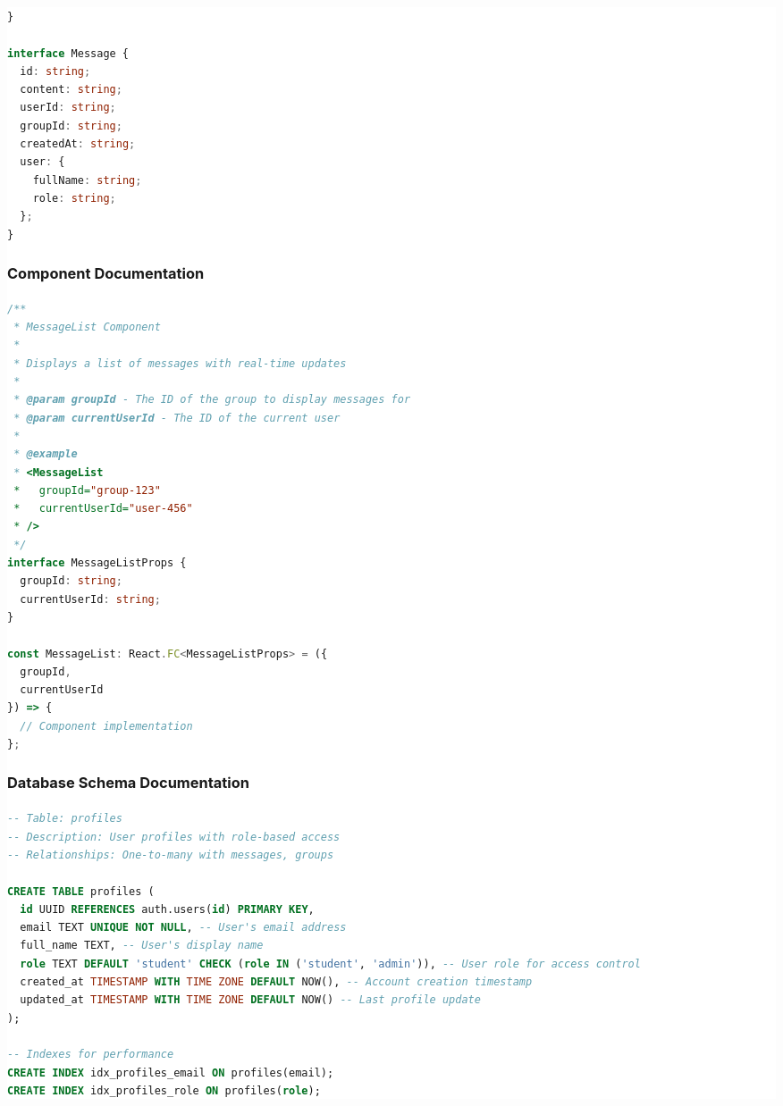 ```typescript
}

interface Message {
  id: string;
  content: string;
  userId: string;
  groupId: string;
  createdAt: string;
  user: {
    fullName: string;
    role: string;
  };
}
```

### Component Documentation

```typescript
/**
 * MessageList Component
 * 
 * Displays a list of messages with real-time updates
 * 
 * @param groupId - The ID of the group to display messages for
 * @param currentUserId - The ID of the current user
 * 
 * @example
 * <MessageList 
 *   groupId="group-123" 
 *   currentUserId="user-456"
 * />
 */
interface MessageListProps {
  groupId: string;
  currentUserId: string;
}

const MessageList: React.FC<MessageListProps> = ({ 
  groupId, 
  currentUserId 
}) => {
  // Component implementation
};
```

### Database Schema Documentation

```sql
-- Table: profiles
-- Description: User profiles with role-based access
-- Relationships: One-to-many with messages, groups

CREATE TABLE profiles (
  id UUID REFERENCES auth.users(id) PRIMARY KEY,
  email TEXT UNIQUE NOT NULL, -- User's email address
  full_name TEXT, -- User's display name
  role TEXT DEFAULT 'student' CHECK (role IN ('student', 'admin')), -- User role for access control
  created_at TIMESTAMP WITH TIME ZONE DEFAULT NOW(), -- Account creation timestamp
  updated_at TIMESTAMP WITH TIME ZONE DEFAULT NOW() -- Last profile update
);

-- Indexes for performance
CREATE INDEX idx_profiles_email ON profiles(email);
CREATE INDEX idx_profiles_role ON profiles(role);
```
